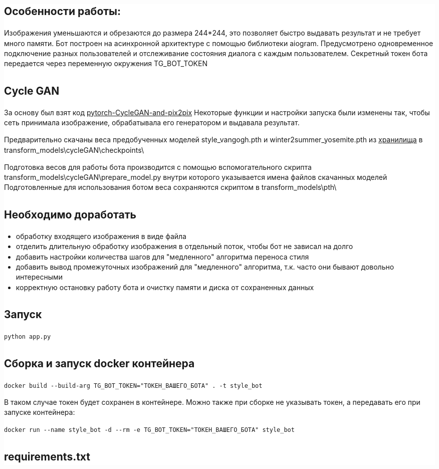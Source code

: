 ## Особенности работы:

Изображения уменьшаются и обрезаются до размера 244*244, это позволяет быстро выдавать результат
и не требует много памяти.
Бот построен на асинхронной архитектуре с помощью библиотеки aiogram.
Предусмотрено одновременное подключение разных пользователей и отслеживание состояния диалога
с каждым пользователем.
Секретный токен бота передается через переменную окружения TG_BOT_TOKEN

## Cycle GAN

За основу был взят код [pytorch-CycleGAN-and-pix2pix](https://github.com/junyanz/pytorch-CycleGAN-and-pix2pix)
Некоторые функции и настройки запуска были изменены так, чтобы сеть принимала изображение,
обрабатывала его генератором и выдавала результат.

Предварительно скачаны веса предобученных моделей style_vangogh.pth  и winter2summer_yosemite.pth из [хранилища](http://efrosgans.eecs.berkeley.edu/cyclegan/pretrained_models/)
 в transform_models\cycleGAN\checkpoints\

Подготовка весов для работы бота производится с помощью 
вспомогательного скрипта transform_models\cycleGAN\prepare_model.py внутри которого 
указывается имена файлов скачанных моделей
Подготовленные для использования ботом веса сохраняются скриптом в 
transform_models\pth\

## Необходимо доработать

* обработку входящего изображения в виде файла
* отделить длительную обработку изображения в отдельный поток, чтобы бот не зависал на долго
* добавить настройки количества шагов для "медленного" алгоритма переноса стиля
* добавить вывод промежуточных изображений для "медленного" алгоритма, т.к. часто они бывают довольно интересными
* корректную остановку работу бота и очистку памяти и диска от сохраненных данных

## Запуск
```
python app.py
```

## Сборка и запуск docker контейнера
```
docker build --build-arg TG_BOT_TOKEN="ТОКЕН_ВАШЕГО_БОТА" . -t style_bot
```
В таком случае токен будет сохранен в контейнере.
Можно также при сборке не указывать токен, а передавать его при запуске контейнера:
```
docker run --name style_bot -d --rm -e TG_BOT_TOKEN="ТОКЕН_ВАШЕГО_БОТА" style_bot
```

## requirements.txt

